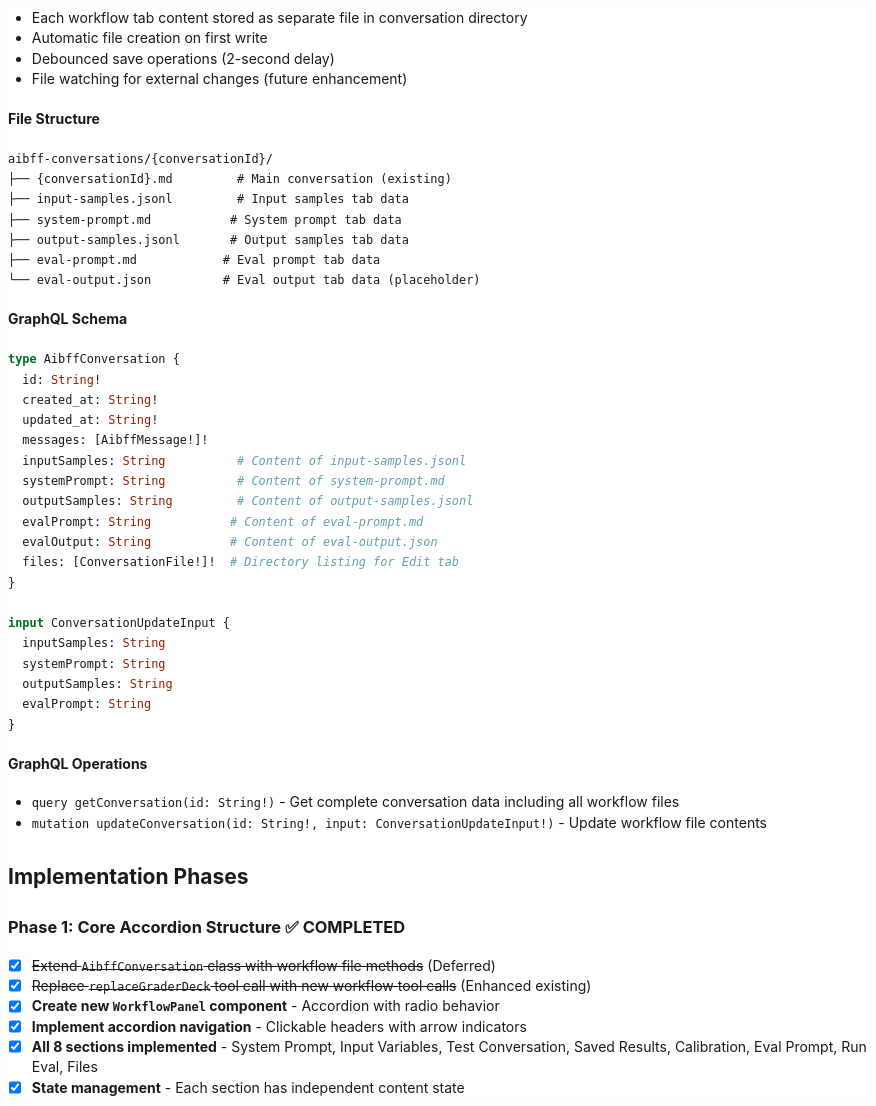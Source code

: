 - Each workflow tab content stored as separate file in conversation directory
- Automatic file creation on first write
- Debounced save operations (2-second delay)
- File watching for external changes (future enhancement)

#### File Structure

```
aibff-conversations/{conversationId}/
├── {conversationId}.md         # Main conversation (existing)
├── input-samples.jsonl         # Input samples tab data
├── system-prompt.md           # System prompt tab data  
├── output-samples.jsonl       # Output samples tab data
├── eval-prompt.md            # Eval prompt tab data
└── eval-output.json          # Eval output tab data (placeholder)
```

#### GraphQL Schema

```graphql
type AibffConversation {
  id: String!
  created_at: String!
  updated_at: String!
  messages: [AibffMessage!]!
  inputSamples: String          # Content of input-samples.jsonl
  systemPrompt: String          # Content of system-prompt.md
  outputSamples: String         # Content of output-samples.jsonl
  evalPrompt: String           # Content of eval-prompt.md
  evalOutput: String           # Content of eval-output.json
  files: [ConversationFile!]!  # Directory listing for Edit tab
}

input ConversationUpdateInput {
  inputSamples: String
  systemPrompt: String
  outputSamples: String
  evalPrompt: String
}
```

#### GraphQL Operations

- `query getConversation(id: String!)` - Get complete conversation data
  including all workflow files
- `mutation updateConversation(id: String!, input: ConversationUpdateInput!)` -
  Update workflow file contents

## Implementation Phases

### Phase 1: Core Accordion Structure ✅ COMPLETED

- [x] ~~Extend `AibffConversation` class with workflow file methods~~ (Deferred)
- [x] ~~Replace `replaceGraderDeck` tool call with new workflow tool calls~~
      (Enhanced existing)
- [x] **Create new `WorkflowPanel` component** - Accordion with radio behavior
- [x] **Implement accordion navigation** - Clickable headers with arrow
      indicators
- [x] **All 8 sections implemented** - System Prompt, Input Variables, Test
      Conversation, Saved Results, Calibration, Eval Prompt, Run Eval, Files
- [x] **State management** - Each section has independent content state
